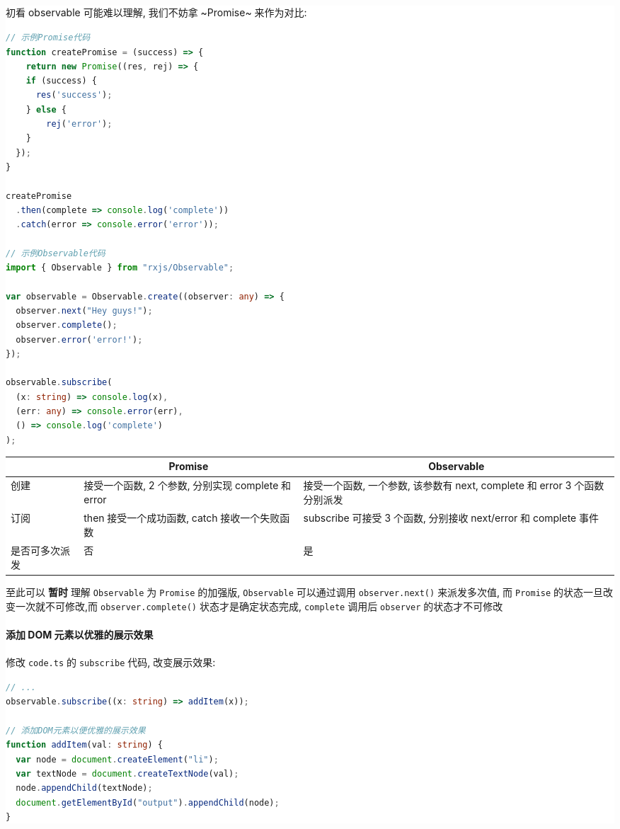 初看 observable 可能难以理解, 我们不妨拿 ~Promise~ 来作为对比:

```typescript
// 示例Promise代码
function createPromise = (success) => {
	return new Promise((res, rej) => {
    if (success) {
      res('success');
    } else {
    	rej('error');
    }
  });
}

createPromise
  .then(complete => console.log('complete'))
  .catch(error => console.error('error'));

// 示例Observable代码
import { Observable } from "rxjs/Observable";

var observable = Observable.create((observer: any) => {
  observer.next("Hey guys!");
  observer.complete();
  observer.error('error!');
});

observable.subscribe(
  (x: string) => console.log(x),
  (err: any) => console.error(err),
  () => console.log('complete')
);
```

|                | Promise                                            | Observable                                                                |
| -------------- | -------------------------------------------------- | ------------------------------------------------------------------------- |
| 创建           | 接受一个函数, 2 个参数, 分别实现 complete 和 error | 接受一个函数, 一个参数, 该参数有 next, complete 和 error 3 个函数分别派发 |
| 订阅           | then 接受一个成功函数, catch 接收一个失败函数      | subscribe 可接受 3 个函数, 分别接收 next/error 和 complete 事件           |
| 是否可多次派发 | 否                                                 | 是                                                                        |

至此可以 **暂时** 理解 `Observable` 为 `Promise` 的加强版, `Observable` 可以通过调用 `observer.next()` 来派发多次值, 而 `Promise` 的状态一旦改变一次就不可修改,而 `observer.complete()` 状态才是确定状态完成, `complete` 调用后 `observer` 的状态才不可修改

#### 添加 DOM 元素以优雅的展示效果

修改 `code.ts` 的 `subscribe` 代码, 改变展示效果:

```typescript
// ...
observable.subscribe((x: string) => addItem(x));

// 添加DOM元素以便优雅的展示效果
function addItem(val: string) {
  var node = document.createElement("li");
  var textNode = document.createTextNode(val);
  node.appendChild(textNode);
  document.getElementById("output").appendChild(node);
}
```
